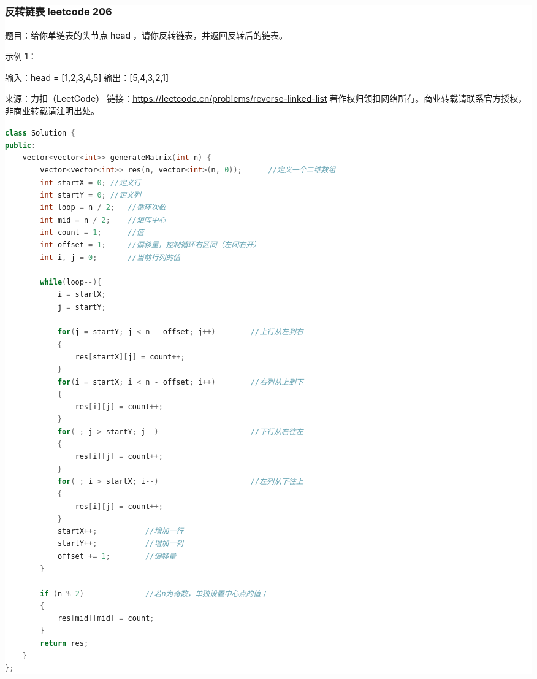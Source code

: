 ### 反转链表 leetcode 206

题目：给你单链表的头节点 head ，请你反转链表，并返回反转后的链表。


示例 1：

输入：head = [1,2,3,4,5]
输出：[5,4,3,2,1]

来源：力扣（LeetCode）
链接：https://leetcode.cn/problems/reverse-linked-list
著作权归领扣网络所有。商业转载请联系官方授权，非商业转载请注明出处。



```c++
class Solution {
public:
    vector<vector<int>> generateMatrix(int n) {
        vector<vector<int>> res(n, vector<int>(n, 0)); 		//定义一个二维数组
        int startX = 0; //定义行
        int startY = 0; //定义列
        int loop = n / 2;   //循环次数
        int mid = n / 2;    //矩阵中心
        int count = 1;      //值
        int offset = 1;     //偏移量，控制循环右区间（左闭右开）
        int i, j = 0;       //当前行列的值

        while(loop--){
            i = startX;
            j = startY;

            for(j = startY; j < n - offset; j++)        //上行从左到右
            {
                res[startX][j] = count++;
            }
            for(i = startX; i < n - offset; i++)        //右列从上到下
            {
                res[i][j] = count++;
            }
            for( ; j > startY; j--)                     //下行从右往左
            {
                res[i][j] = count++;
            }
            for( ; i > startX; i--)                     //左列从下往上
            {
                res[i][j] = count++;
            }
            startX++;           //增加一行
            startY++;           //增加一列
            offset += 1;        //偏移量
        }

        if (n % 2)              //若n为奇数，单独设置中心点的值；
        {
            res[mid][mid] = count;
        }
        return res;
    }
};
```

